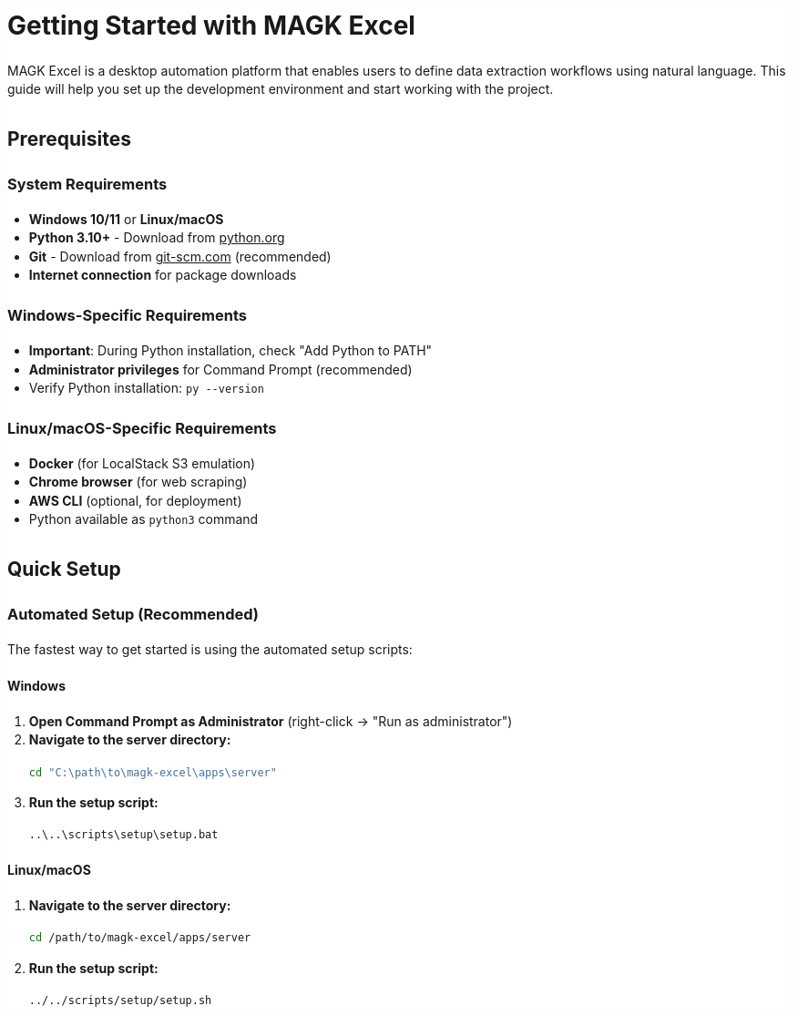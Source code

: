 # Getting Started with MAGK Excel

MAGK Excel is a desktop automation platform that enables users to define data extraction workflows using natural language. This guide will help you set up the development environment and start working with the project.

## Prerequisites

### System Requirements
- **Windows 10/11** or **Linux/macOS**
- **Python 3.10+** - Download from [python.org](https://www.python.org/downloads/)
- **Git** - Download from [git-scm.com](https://git-scm.com/download/win) (recommended)
- **Internet connection** for package downloads

### Windows-Specific Requirements
- **Important**: During Python installation, check "Add Python to PATH"
- **Administrator privileges** for Command Prompt (recommended)
- Verify Python installation: `py --version`

### Linux/macOS-Specific Requirements
- **Docker** (for LocalStack S3 emulation)
- **Chrome browser** (for web scraping)
- **AWS CLI** (optional, for deployment)
- Python available as `python3` command

## Quick Setup

### Automated Setup (Recommended)

The fastest way to get started is using the automated setup scripts:

#### Windows
1. **Open Command Prompt as Administrator** (right-click → "Run as administrator")
2. **Navigate to the server directory:**
   ```cmd
   cd "C:\path\to\magk-excel\apps\server"
   ```
3. **Run the setup script:**
   ```cmd
   ..\..\scripts\setup\setup.bat
   ```

#### Linux/macOS
1. **Navigate to the server directory:**
   ```bash
   cd /path/to/magk-excel/apps/server
   ```
2. **Run the setup script:**
   ```bash
   ../../scripts/setup/setup.sh
   ```
